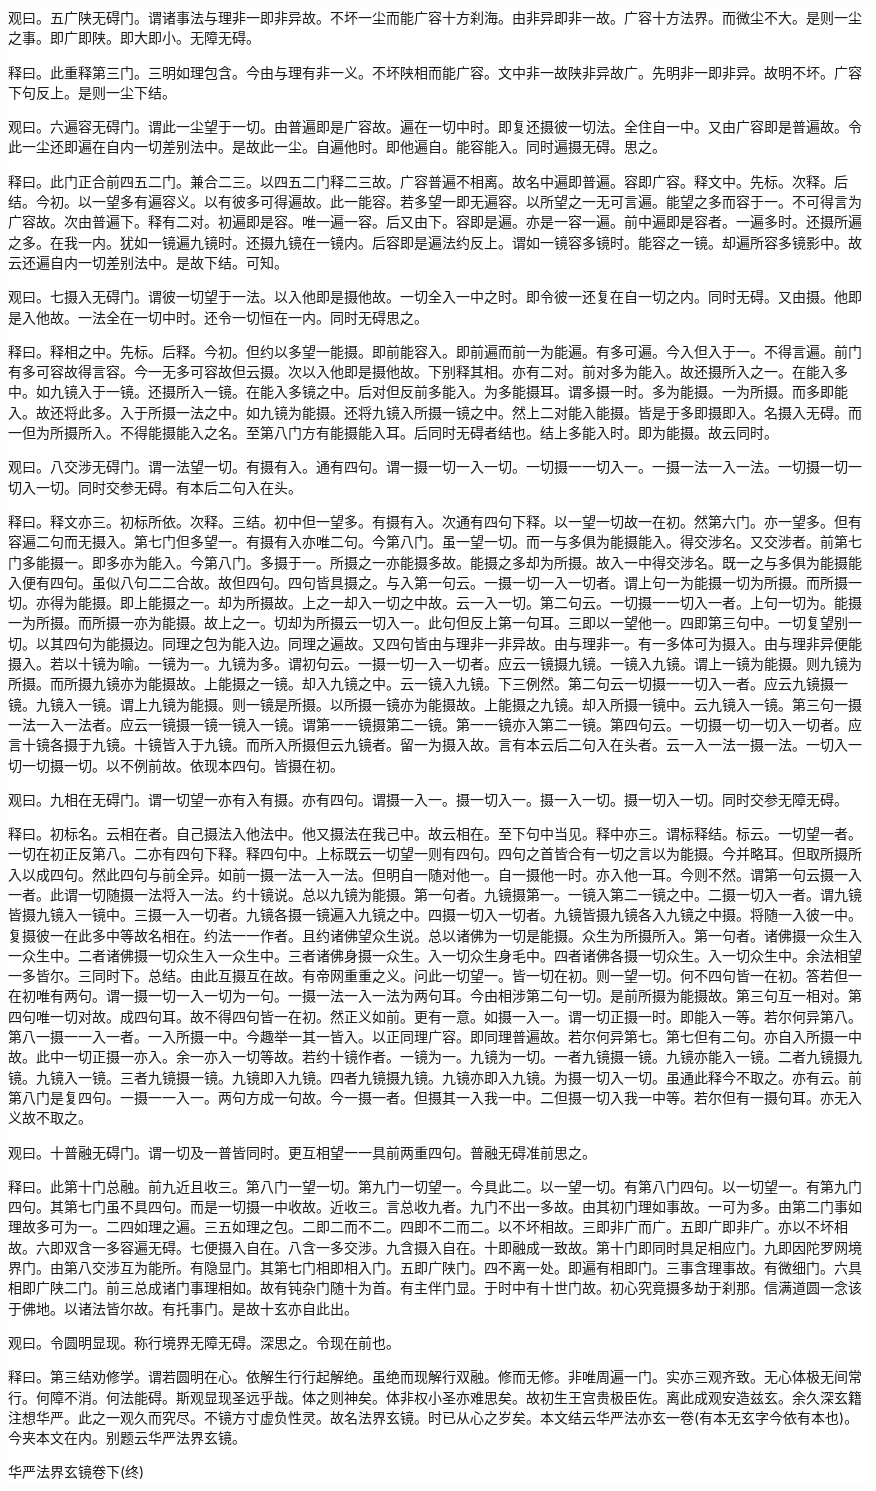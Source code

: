 观曰。五广陕无碍门。谓诸事法与理非一即非异故。不坏一尘而能广容十方刹海。由非异即非一故。广容十方法界。而微尘不大。是则一尘之事。即广即陕。即大即小。无障无碍。  

释曰。此重释第三门。三明如理包含。今由与理有非一义。不坏陕相而能广容。文中非一故陕非异故广。先明非一即非异。故明不坏。广容下句反上。是则一尘下结。  

观曰。六遍容无碍门。谓此一尘望于一切。由普遍即是广容故。遍在一切中时。即复还摄彼一切法。全住自一中。又由广容即是普遍故。令此一尘还即遍在自内一切差别法中。是故此一尘。自遍他时。即他遍自。能容能入。同时遍摄无碍。思之。  

释曰。此门正合前四五二门。兼合二三。以四五二门释二三故。广容普遍不相离。故名中遍即普遍。容即广容。释文中。先标。次释。后结。今初。以一望多有遍容义。以有彼多可得遍故。此一能容。若多望一即无遍容。以所望之一无可言遍。能望之多而容于一。不可得言为广容故。次由普遍下。释有二对。初遍即是容。唯一遍一容。后又由下。容即是遍。亦是一容一遍。前中遍即是容者。一遍多时。还摄所遍之多。在我一内。犹如一镜遍九镜时。还摄九镜在一镜内。后容即是遍法约反上。谓如一镜容多镜时。能容之一镜。却遍所容多镜影中。故云还遍自内一切差别法中。是故下结。可知。  

观曰。七摄入无碍门。谓彼一切望于一法。以入他即是摄他故。一切全入一中之时。即令彼一还复在自一切之内。同时无碍。又由摄。他即是入他故。一法全在一切中时。还令一切恒在一内。同时无碍思之。  

释曰。释相之中。先标。后释。今初。但约以多望一能摄。即前能容入。即前遍而前一为能遍。有多可遍。今入但入于一。不得言遍。前门有多可容故得言容。今一无多可容故但云摄。次以入他即是摄他故。下别释其相。亦有二对。前对多为能入。故还摄所入之一。在能入多中。如九镜入于一镜。还摄所入一镜。在能入多镜之中。后对但反前多能入。为多能摄耳。谓多摄一时。多为能摄。一为所摄。而多即能入。故还将此多。入于所摄一法之中。如九镜为能摄。还将九镜入所摄一镜之中。然上二对能入能摄。皆是于多即摄即入。名摄入无碍。而一但为所摄所入。不得能摄能入之名。至第八门方有能摄能入耳。后同时无碍者结也。结上多能入时。即为能摄。故云同时。  

观曰。八交涉无碍门。谓一法望一切。有摄有入。通有四句。谓一摄一切一入一切。一切摄一一切入一。一摄一法一入一法。一切摄一切一切入一切。同时交参无碍。有本后二句入在头。  

释曰。释文亦三。初标所依。次释。三结。初中但一望多。有摄有入。次通有四句下释。以一望一切故一在初。然第六门。亦一望多。但有容遍二句而无摄入。第七门但多望一。有摄有入亦唯二句。今第八门。虽一望一切。而一与多俱为能摄能入。得交涉名。又交涉者。前第七门多能摄一。即多亦为能入。今第八门。多摄于一。所摄之一亦能摄多故。能摄之多却为所摄。故入一中得交涉名。既一之与多俱为能摄能入便有四句。虽似八句二二合故。故但四句。四句皆具摄之。与入第一句云。一摄一切一入一切者。谓上句一为能摄一切为所摄。而所摄一切。亦得为能摄。即上能摄之一。却为所摄故。上之一却入一切之中故。云一入一切。第二句云。一切摄一一切入一者。上句一切为。能摄一为所摄。而所摄一亦为能摄。故上之一。切却为所摄云一切入一。此句但反上第一句耳。三即以一望他一。四即第三句中。一切复望别一切。以其四句为能摄边。同理之包为能入边。同理之遍故。又四句皆由与理非一非异故。由与理非一。有一多体可为摄入。由与理非异便能摄入。若以十镜为喻。一镜为一。九镜为多。谓初句云。一摄一切一入一切者。应云一镜摄九镜。一镜入九镜。谓上一镜为能摄。则九镜为所摄。而所摄九镜亦为能摄故。上能摄之一镜。却入九镜之中。云一镜入九镜。下三例然。第二句云一切摄一一切入一者。应云九镜摄一镜。九镜入一镜。谓上九镜为能摄。则一镜是所摄。以所摄一镜亦为能摄故。上能摄之九镜。却入所摄一镜中。云九镜入一镜。第三句一摄一法一入一法者。应云一镜摄一镜一镜入一镜。谓第一一镜摄第二一镜。第一一镜亦入第二一镜。第四句云。一切摄一切一切入一切者。应言十镜各摄于九镜。十镜皆入于九镜。而所入所摄但云九镜者。留一为摄入故。言有本云后二句入在头者。云一入一法一摄一法。一切入一切一切摄一切。以不例前故。依现本四句。皆摄在初。  

观曰。九相在无碍门。谓一切望一亦有入有摄。亦有四句。谓摄一入一。摄一切入一。摄一入一切。摄一切入一切。同时交参无障无碍。  

释曰。初标名。云相在者。自己摄法入他法中。他又摄法在我己中。故云相在。至下句中当见。释中亦三。谓标释结。标云。一切望一者。一切在初正反第八。二亦有四句下释。释四句中。上标既云一切望一则有四句。四句之首皆合有一切之言以为能摄。今并略耳。但取所摄所入以成四句。然此四句与前全异。如前一摄一法一入一法。但明自一随对他一。自一摄他一时。亦入他一耳。今则不然。谓第一句云摄一入一者。此谓一切随摄一法将入一法。约十镜说。总以九镜为能摄。第一句者。九镜摄第一。一镜入第二一镜之中。二摄一切入一者。谓九镜皆摄九镜入一镜中。三摄一入一切者。九镜各摄一镜遍入九镜之中。四摄一切入一切者。九镜皆摄九镜各入九镜之中摄。将随一入彼一中。复摄彼一在此多中等故名相在。约法一一作者。且约诸佛望众生说。总以诸佛为一切是能摄。众生为所摄所入。第一句者。诸佛摄一众生入一众生中。二者诸佛摄一切众生入一众生中。三者诸佛身摄一众生。入一切众生身毛中。四者诸佛各摄一切众生。入一切众生中。余法相望一多皆尔。三同时下。总结。由此互摄互在故。有帝网重重之义。问此一切望一。皆一切在初。则一望一切。何不四句皆一在初。答若但一在初唯有两句。谓一摄一切一入一切为一句。一摄一法一入一法为两句耳。今由相涉第二句一切。是前所摄为能摄故。第三句互一相对。第四句唯一切对故。成四句耳。故不得四句皆一在初。然正义如前。更有一意。如摄一入一。谓一切正摄一时。即能入一等。若尔何异第八。第八一摄一一入一者。一入所摄一中。今趣举一其一皆入。以正同理广容。即同理普遍故。若尔何异第七。第七但有二句。亦自入所摄一中故。此中一切正摄一亦入。余一亦入一切等故。若约十镜作者。一镜为一。九镜为一切。一者九镜摄一镜。九镜亦能入一镜。二者九镜摄九镜。九镜入一镜。三者九镜摄一镜。九镜即入九镜。四者九镜摄九镜。九镜亦即入九镜。为摄一切入一切。虽通此释今不取之。亦有云。前第八门是复四句。一摄一一入一。两句方成一句故。今一摄一者。但摄其一入我一中。二但摄一切入我一中等。若尔但有一摄句耳。亦无入义故不取之。  

观曰。十普融无碍门。谓一切及一普皆同时。更互相望一一具前两重四句。普融无碍准前思之。  

释曰。此第十门总融。前九近且收三。第八门一望一切。第九门一切望一。今具此二。以一望一切。有第八门四句。以一切望一。有第九门四句。其第七门虽不具四句。而是一切摄一中收故。近收三。言总收九者。九门不出一多故。由其初门理如事故。一可为多。由第二门事如理故多可为一。二四如理之遍。三五如理之包。二即二而不二。四即不二而二。以不坏相故。三即非广而广。五即广即非广。亦以不坏相故。六即双含一多容遍无碍。七便摄入自在。八含一多交涉。九含摄入自在。十即融成一致故。第十门即同时具足相应门。九即因陀罗网境界门。由第八交涉互为能所。有隐显门。其第七门相即相入门。五即广陕门。四不离一处。即遍有相即门。三事含理事故。有微细门。六具相即广陕二门。前三总成诸门事理相如。故有钝杂门随十为首。有主伴门显。于时中有十世门故。初心究竟摄多劫于刹那。信满道圆一念该于佛地。以诸法皆尔故。有托事门。是故十玄亦自此出。  

观曰。令圆明显现。称行境界无障无碍。深思之。令现在前也。  

释曰。第三结劝修学。谓若圆明在心。依解生行行起解绝。虽绝而现解行双融。修而无修。非唯周遍一门。实亦三观齐致。无心体极无间常行。何障不消。何法能碍。斯观显现圣远乎哉。体之则神矣。体非权小圣亦难思矣。故初生王宫贵极臣佐。离此成观安造兹玄。余久深玄籍注想华严。此之一观久而究尽。不镜方寸虚负性灵。故名法界玄镜。时已从心之岁矣。本文结云华严法亦玄一卷(有本无玄字今依有本也)。今夹本文在内。别题云华严法界玄镜。  

华严法界玄镜卷下(终)  
